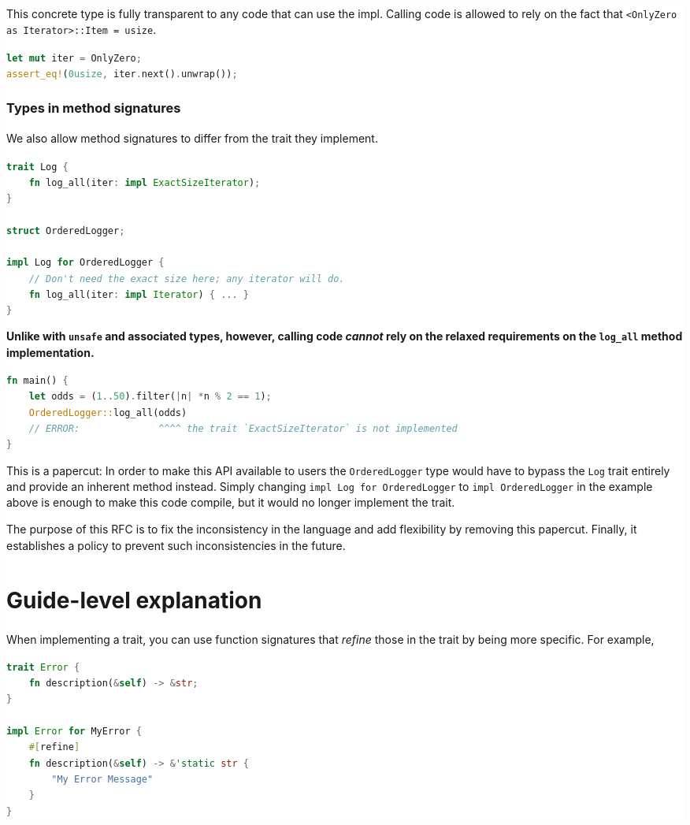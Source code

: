 This concrete type is fully transparent to any code that can use the impl. Calling code is allowed to rely on the fact that `<OnlyZero as Iterator>::Item = usize`.

```rust
let mut iter = OnlyZero;
assert_eq!(0usize, iter.next().unwrap());
```

### Types in method signatures
[not-usable]: #types-in-method-signatures

We also allow method signatures to differ from the trait they implement.

```rust
trait Log {
    fn log_all(iter: impl ExactSizeIterator);
}

struct OrderedLogger;

impl Log for OrderedLogger {
    // Don't need the exact size here; any iterator will do.
    fn log_all(iter: impl Iterator) { ... }
}
```

**Unlike with `unsafe` and associated types, however, calling code _cannot_ rely on the relaxed requirements on the `log_all` method implementation.**

```rust
fn main() {
    let odds = (1..50).filter(|n| *n % 2 == 1);
    OrderedLogger::log_all(odds)
    // ERROR:              ^^^^ the trait `ExactSizeIterator` is not implemented
}
```

This is a papercut: In order to make this API available to users the `OrderedLogger` type would have to bypass the `Log` trait entirely and provide an inherent method instead. Simply changing `impl Log for OrderedLogger` to `impl OrderedLogger` in the example above is enough to make this code compile, but it would no longer implement the trait.

The purpose of this RFC is to fix the inconsistency in the language and add flexibility by removing this papercut. Finally, it establishes a policy to prevent such inconsistencies in the future.

# Guide-level explanation
[guide-level-explanation]: #guide-level-explanation

When implementing a trait, you can use function signatures that _refine_ those in the trait by being more specific. For example,

```rust
trait Error {
    fn description(&self) -> &str;
}

impl Error for MyError {
    #[refine]
    fn description(&self) -> &'static str {
        "My Error Message"
    }
}
```


[summary]: #summary
[safe_unsafe]: https://rust-lang.github.io/rfcs/2316-safe-unsafe-trait-methods.html
[motivation]: #motivation
[^rpitit]: At the time of writing, return position impl Trait is not allowed in traits. The guide text written here is only for the purpose of illustrating how we would document this feature if it were allowed.
[reference-level-explanation]: #reference-level-explanation
[implied bounds]: https://rust-lang.github.io/rfcs/2089-implied-bounds.html
[^refine-edition]: Depending on the outcome of the Unresolved Questions in this RFC, this may also be the case for future editions.
[specialization]: https://rust-lang.github.io/rfcs/1210-impl-specialization.html
[87479]: https://github.com/rust-lang/rust/issues/87479
[method dispatch rules]: https://doc.rust-lang.org/stable/reference/expressions/method-call-expr.html
[resolution-comment]: https://github.com/rust-lang/rfcs/pull/3245#issuecomment-1105959958
[2829]: https://github.com/rust-lang/rfcs/issues/2829
[unsat-comment]: https://github.com/rust-lang/rfcs/pull/3245#issuecomment-1120097693
[drawbacks]: #drawbacks
[Refactoring]: #refactoring
[rationale-and-alternatives]: #rationale-and-alternatives
[prior-art]: #prior-art
[auto-leakage]: https://rust-lang.github.io/rfcs/1522-conservative-impl-trait.html#oibit-transparency
[unresolved-questions]: #unresolved-questions
[future-possibilities]: #future-possibilities
[Bounding refined items]: #bounding-refined-items
[associated type defaults]: https://github.com/rust-lang/rust/issues/29661